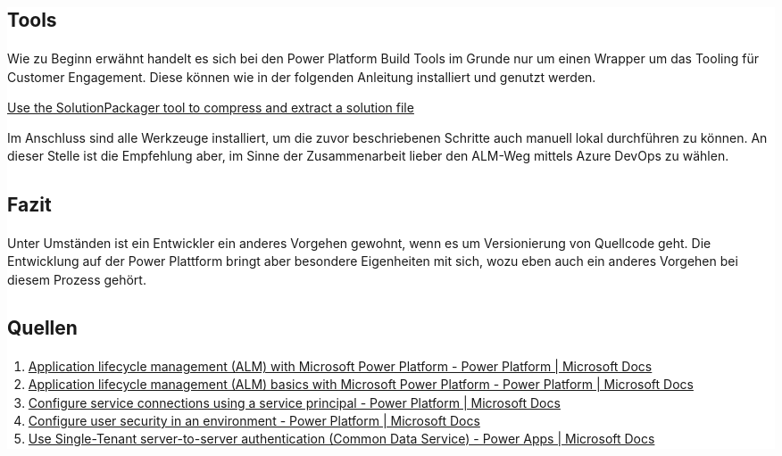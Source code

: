 ## Tools

Wie zu Beginn erwähnt handelt es sich bei den Power Platform Build Tools im Grunde nur um einen Wrapper um das Tooling für Customer Engagement. Diese können wie in der folgenden Anleitung installiert und genutzt werden.

[Use the SolutionPackager tool to compress and extract a solution file](https://docs.microsoft.com/en-us/dynamics365/customerengagement/on-premises/developer/compress-extract-solution-file-solutionpackager)

Im Anschluss sind alle Werkzeuge installiert, um die zuvor beschriebenen Schritte auch manuell lokal durchführen zu können. An dieser Stelle ist die Empfehlung aber, im Sinne der Zusammenarbeit lieber den ALM-Weg mittels Azure DevOps zu wählen.

## Fazit

Unter Umständen ist ein Entwickler ein anderes Vorgehen gewohnt, wenn es um Versionierung von Quellcode geht. Die Entwicklung auf der Power Plattform bringt aber besondere Eigenheiten mit sich, wozu eben auch ein anderes Vorgehen bei diesem Prozess gehört.

## Quellen

1. [Application lifecycle management (ALM) with Microsoft Power Platform - Power Platform | Microsoft Docs](https://docs.microsoft.com/en-us/power-platform/alm/)
2. [Application lifecycle management (ALM) basics with Microsoft Power Platform - Power Platform | Microsoft Docs](https://docs.microsoft.com/en-us/power-platform/alm/basics-alm)
3. [Configure service connections using a service principal - Power Platform | Microsoft Docs](https://docs.microsoft.com/en-us/power-platform/alm/devops-build-tools#configure-service-connections-using-a-service-principal)
4. [Configure user security in an environment - Power Platform | Microsoft Docs](https://docs.microsoft.com/en-us/power-platform/admin/database-security)
5. [Use Single-Tenant server-to-server authentication (Common Data Service) - Power Apps | Microsoft Docs](https://docs.microsoft.com/en-us/powerapps/developer/common-data-service/use-single-tenant-server-server-authentication#azure-application-registration)

[^1]: "There are two main paths you can use when working with solutions in a source control system:..." - [ALM for developers - Power Platform | Microsoft Docs](https://docs.microsoft.com/en-us/power-platform/alm/alm-for-developers), Abruf: 24.06.2020


